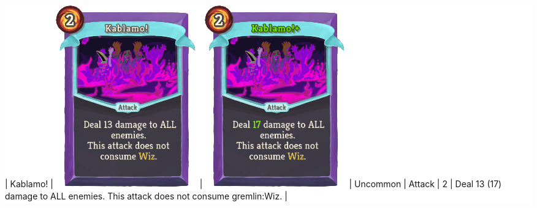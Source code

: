 | Kablamo! | ![](../../downfall/small-card-images/Gremlin-Kablamo!.png) | ![](../../downfall/small-card-images/Gremlin-Kablamo!Plus.png) | Uncommon | Attack | 2 | Deal 13 (17) damage to ALL enemies. This attack does not consume gremlin:Wiz. |